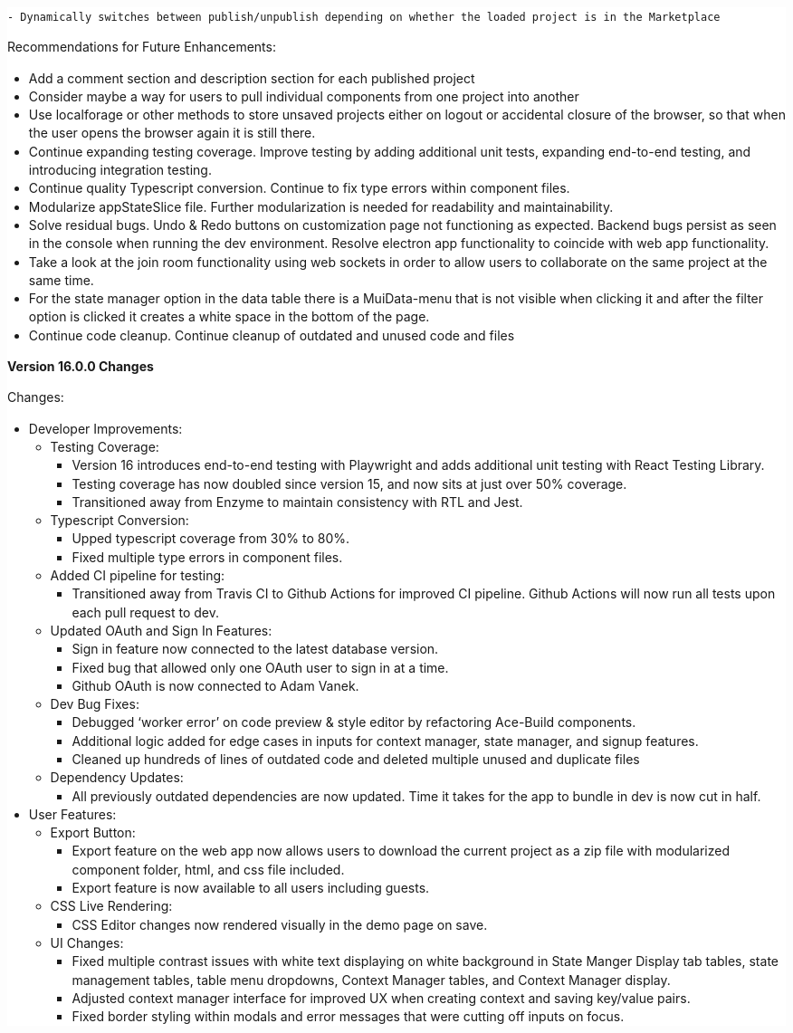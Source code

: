     - Dynamically switches between publish/unpublish depending on whether the loaded project is in the Marketplace

Recommendations for Future Enhancements:<br>

- Add a comment section and description section for each published project
- Consider maybe a way for users to pull individual components from one project into another
- Use localforage or other methods to store unsaved projects either on logout or accidental closure of the browser, so that when the user opens the browser again it is still there.
- Continue expanding testing coverage. Improve testing by adding additional unit tests, expanding end-to-end testing, and introducing integration testing.
- Continue quality Typescript conversion. Continue to fix type errors within component files.
- Modularize appStateSlice file. Further modularization is needed for readability and maintainability.
- Solve residual bugs. Undo & Redo buttons on customization page not functioning as expected. Backend bugs persist as seen in the console when running the dev environment. Resolve electron app functionality to coincide with web app functionality.
- Take a look at the join room functionality using web sockets in order to allow users to collaborate on the same project at the same time.
- For the state manager option in the data table there is a MuiData-menu that is not visible when clicking it and after the filter option is clicked it creates a white space in the bottom of the page.
- Continue code cleanup. Continue cleanup of outdated and unused code and files

**Version 16.0.0 Changes**

Changes:<br>

- Developer Improvements:
  - Testing Coverage:
    - Version 16 introduces end-to-end testing with Playwright and adds additional unit testing with React Testing Library.
    - Testing coverage has now doubled since version 15, and now sits at just over 50% coverage.
    - Transitioned away from Enzyme to maintain consistency with RTL and Jest.
  - Typescript Conversion:
    - Upped typescript coverage from 30% to 80%.
    - Fixed multiple type errors in component files.
  - Added CI pipeline for testing:
    - Transitioned away from Travis CI to Github Actions for improved CI pipeline. Github Actions will now run all tests upon each pull request to dev.
  - Updated OAuth and Sign In Features:
    - Sign in feature now connected to the latest database version.
    - Fixed bug that allowed only one OAuth user to sign in at a time.
    - Github OAuth is now connected to Adam Vanek.
  - Dev Bug Fixes:
    - Debugged ‘worker error’ on code preview & style editor by refactoring Ace-Build components.
    - Additional logic added for edge cases in inputs for context manager, state manager, and signup features.
    - Cleaned up hundreds of lines of outdated code and deleted multiple unused and duplicate files
  - Dependency Updates:
    - All previously outdated dependencies are now updated. Time it takes for the app to bundle in dev is now cut in half.
- User Features:
  - Export Button:
    - Export feature on the web app now allows users to download the current project as a zip file with modularized component folder, html, and css file included.
    - Export feature is now available to all users including guests.
  - CSS Live Rendering:
    - CSS Editor changes now rendered visually in the demo page on save.
  - UI Changes:
    - Fixed multiple contrast issues with white text displaying on white background in State Manger Display tab tables, state management tables, table menu dropdowns, Context Manager tables, and Context Manager display.
    - Adjusted context manager interface for improved UX when creating context and saving key/value pairs.
    - Fixed border styling within modals and error messages that were cutting off inputs on focus.